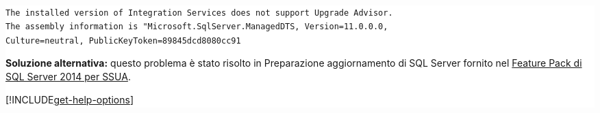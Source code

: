 ```  
The installed version of Integration Services does not support Upgrade Advisor.   
The assembly information is "Microsoft.SqlServer.ManagedDTS, Version=11.0.0.0,   
Culture=neutral, PublicKeyToken=89845dcd8080cc91  
```  
  
**Soluzione alternativa:** questo problema è stato risolto in Preparazione aggiornamento di SQL Server fornito nel [Feature Pack di SQL Server 2014 per SSUA](http://go.microsoft.com/fwlink/?LinkID=306709).  
  
[!INCLUDE[get-help-options](../includes/paragraph-content/get-help-options.md)]